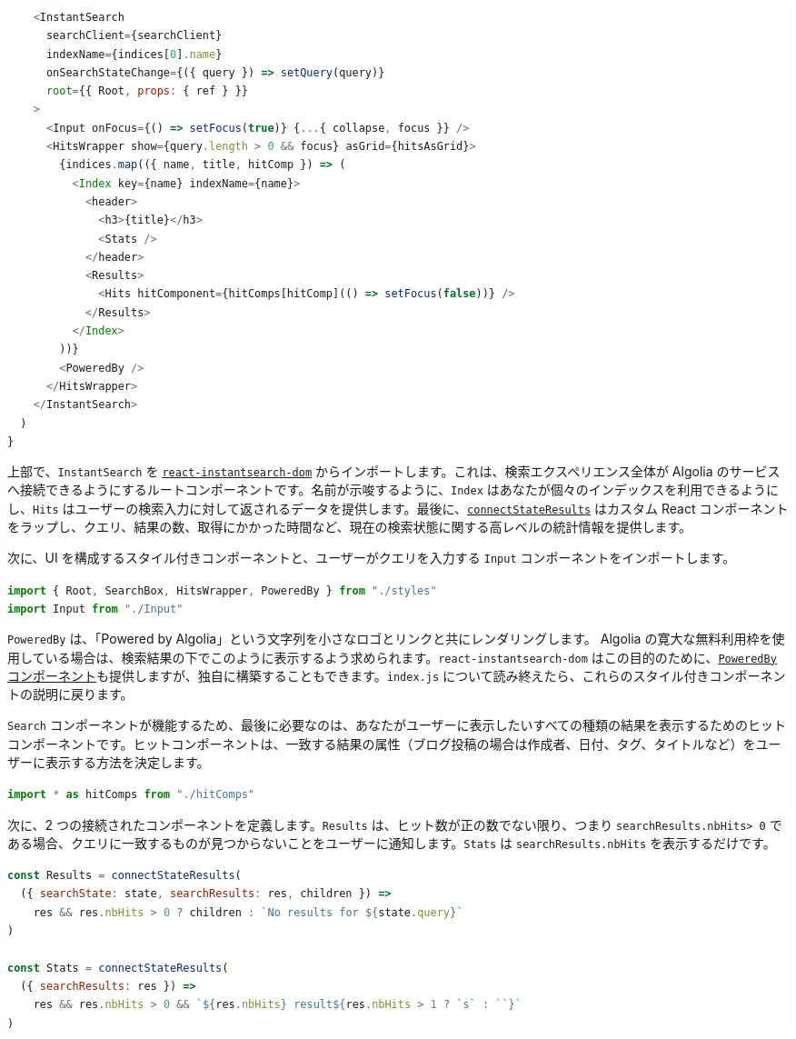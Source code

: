 ```jsx:title=src/components/search/index.js
    <InstantSearch
      searchClient={searchClient}
      indexName={indices[0].name}
      onSearchStateChange={({ query }) => setQuery(query)}
      root={{ Root, props: { ref } }}
    >
      <Input onFocus={() => setFocus(true)} {...{ collapse, focus }} />
      <HitsWrapper show={query.length > 0 && focus} asGrid={hitsAsGrid}>
        {indices.map(({ name, title, hitComp }) => (
          <Index key={name} indexName={name}>
            <header>
              <h3>{title}</h3>
              <Stats />
            </header>
            <Results>
              <Hits hitComponent={hitComps[hitComp](() => setFocus(false))} />
            </Results>
          </Index>
        ))}
        <PoweredBy />
      </HitsWrapper>
    </InstantSearch>
  )
}
```

上部で、`InstantSearch` を [`react-instantsearch-dom`](https://community.algolia.com/react-instantsearch) からインポートします。これは、検索エクスペリエンス全体が Algolia のサービスへ接続できるようにするルートコンポーネントです。名前が示唆するように、`Index` はあなたが個々のインデックスを利用できるようにし、`Hits` はユーザーの検索入力に対して返されるデータを提供します。最後に、[`connectStateResults`](https://community.algolia.com/react-instantsearch/connectors/connectStateResults.html) はカスタム React コンポーネントをラップし、クエリ、結果の数、取得にかかった時間など、現在の検索状態に関する高レベルの統計情報を提供します。

次に、UI を構成するスタイル付きコンポーネントと、ユーザーがクエリを入力する `Input` コンポーネントをインポートします。

```jsx:title=src/components/search/index.js
import { Root, SearchBox, HitsWrapper, PoweredBy } from "./styles"
import Input from "./Input"
```

`PoweredBy` は、「Powered by Algolia」という文字列を小さなロゴとリンクと共にレンダリングします。 Algolia の寛大な無料利用枠を使用している場合は、検索結果の下でこのように表示するよう求められます。`react-instantsearch-dom` はこの目的のために、[`PoweredBy` コンポーネント](https://community.algolia.com/react-instantsearch/widgets/PoweredBy.html)も提供しますが、独自に構築することもできます。`index.js` について読み終えたら、これらのスタイル付きコンポーネントの説明に戻ります。

`Search` コンポーネントが機能するため、最後に必要なのは、あなたがユーザーに表示したいすべての種類の結果を表示するためのヒットコンポーネントです。ヒットコンポーネントは、一致する結果の属性（ブログ投稿の場合は作成者、日付、タグ、タイトルなど）をユーザーに表示する方法を決定します。

```jsx:title=src/components/search/index.js
import * as hitComps from "./hitComps"
```

次に、2 つの接続されたコンポーネントを定義します。`Results` は、ヒット数が正の数でない限り、つまり `searchResults.nbHits> 0` である場合、クエリに一致するものが見つからないことをユーザーに通知します。`Stats` は `searchResults.nbHits` を表示するだけです。

```jsx:title=src/components/search/index.js
const Results = connectStateResults(
  ({ searchState: state, searchResults: res, children }) =>
    res && res.nbHits > 0 ? children : `No results for ${state.query}`
)

const Stats = connectStateResults(
  ({ searchResults: res }) =>
    res && res.nbHits > 0 && `${res.nbHits} result${res.nbHits > 1 ? `s` : ``}`
)
```
